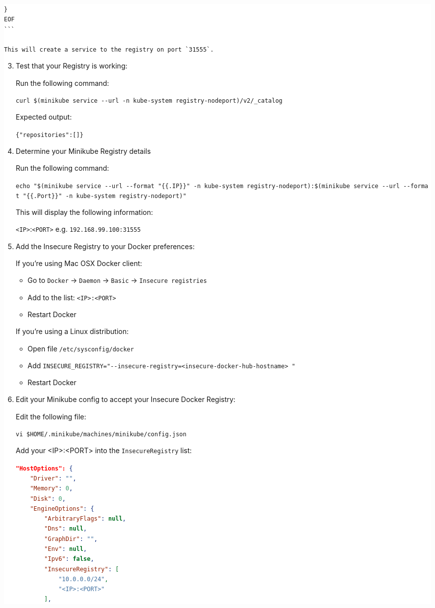    }
    EOF
    ```

    This will create a service to the registry on port `31555`.

3. Test that your Registry is working:

    Run the following command:

    `curl $(minikube service --url -n kube-system registry-nodeport)/v2/_catalog`

    Expected output:

    `{"repositories":[]}`

4. Determine your Minikube Registry details

    Run the following command:

    `echo "$(minikube service --url --format "{{.IP}}" -n kube-system registry-nodeport):$(minikube service --url --format "{{.Port}}" -n kube-system registry-nodeport)"`

    This will display the following information:

    `<IP>`:`<PORT>` e.g. `192.168.99.100:31555`

5. Add the Insecure Registry to your Docker preferences:

    If you’re using Mac OSX Docker client:

    - Go to `Docker` -> `Daemon` -> `Basic` -> `Insecure registries`

    - Add to the list: `<IP>:<PORT>`

    - Restart Docker


    If you’re using a Linux distribution:

    - Open file `/etc/sysconfig/docker`

    - Add `INSECURE_REGISTRY="--insecure-registry=<insecure-docker-hub-hostname> "`

    - Restart Docker


6. Edit your Minikube config to accept your Insecure Docker Registry:

    Edit the following file:

    `vi $HOME/.minikube/machines/minikube/config.json`

    Add your \<IP>:\<PORT> into the `InsecureRegistry` list:
    ``` JSON
    "HostOptions": {
        "Driver": "",
        "Memory": 0,
        "Disk": 0,
        "EngineOptions": {
            "ArbitraryFlags": null,
            "Dns": null,
            "GraphDir": "",
            "Env": null,
            "Ipv6": false,
            "InsecureRegistry": [
                "10.0.0.0/24",
                "<IP>:<PORT>"
            ],
    ```
